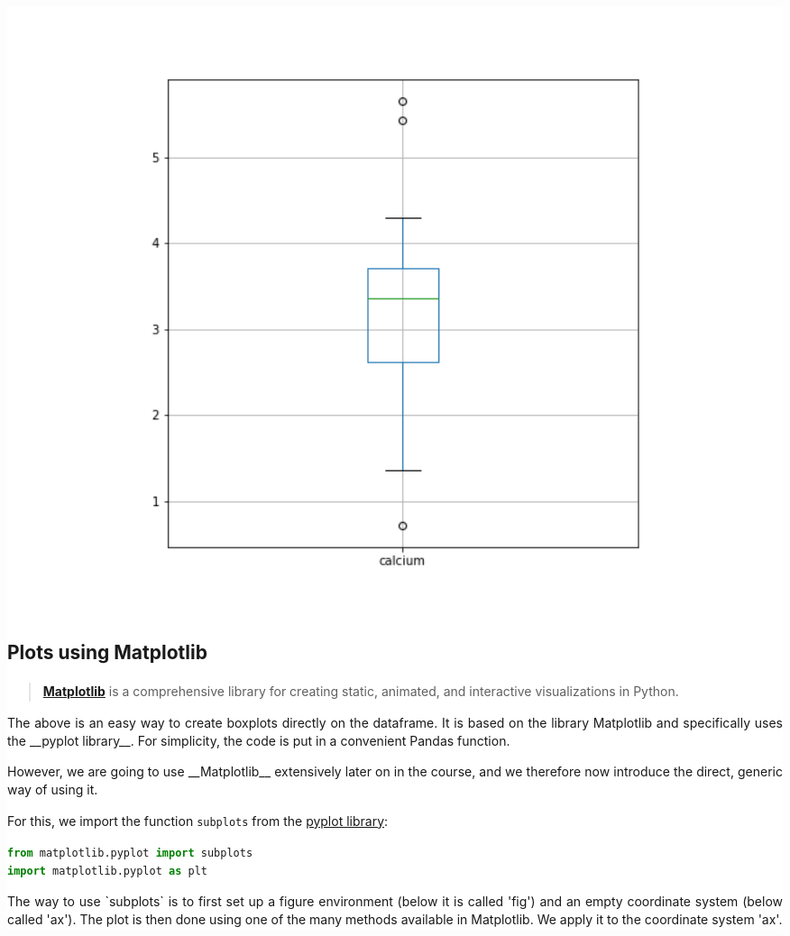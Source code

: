<img src="fig/01-data_frames_1-rendered-unnamed-chunk-35-3.png" width="672" style="display: block; margin: auto;" />

## Plots using Matplotlib

> [__Matplotlib__](https://matplotlib.org) is a comprehensive library for creating static, animated, and interactive visualizations in Python.

<p style='text-align: justify;'>
The above is an easy way to create boxplots directly on the dataframe. It is based on the library Matplotlib and specifically uses the __pyplot library__. For simplicity, the code is put in a convenient Pandas function. 
</p>

<p style='text-align: justify;'>
However, we are going to use __Matplotlib__ extensively later on in the course, and we therefore now introduce the direct, generic way of using it.
</p>

For this, we import the function `subplots` from the [pyplot library](https://matplotlib.org/stable/api/pyplot_summary.html):


```python
from matplotlib.pyplot import subplots
import matplotlib.pyplot as plt
```

<p style='text-align: justify;'>
The way to use `subplots` is to first set up a figure environment (below it is called 'fig') and an empty coordinate system (below called 'ax'). The plot is then done using one of the many methods available in Matplotlib. We apply it to the coordinate system 'ax'. 
</p>
